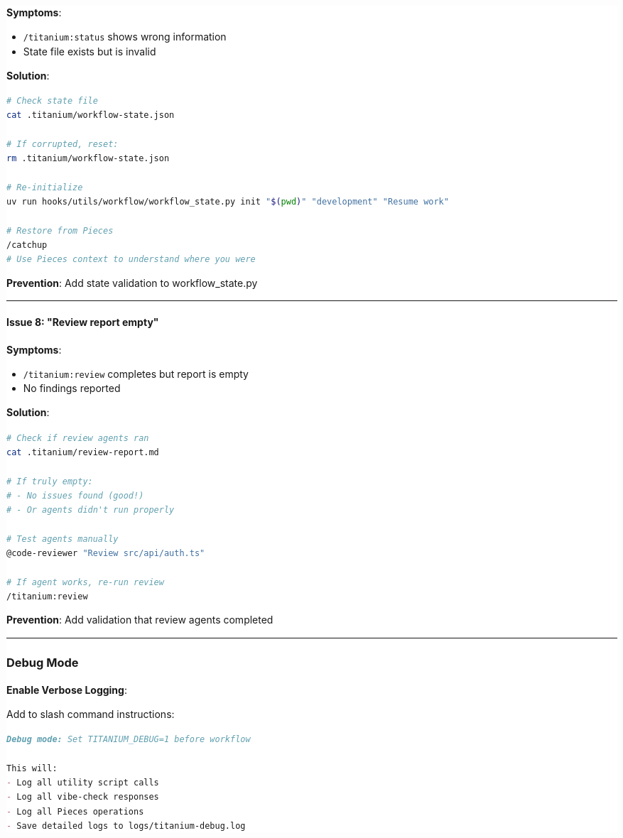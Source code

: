 **Symptoms**:
- `/titanium:status` shows wrong information
- State file exists but is invalid

**Solution**:
```bash
# Check state file
cat .titanium/workflow-state.json

# If corrupted, reset:
rm .titanium/workflow-state.json

# Re-initialize
uv run hooks/utils/workflow/workflow_state.py init "$(pwd)" "development" "Resume work"

# Restore from Pieces
/catchup
# Use Pieces context to understand where you were
```

**Prevention**: Add state validation to workflow_state.py

---

#### Issue 8: "Review report empty"

**Symptoms**:
- `/titanium:review` completes but report is empty
- No findings reported

**Solution**:
```bash
# Check if review agents ran
cat .titanium/review-report.md

# If truly empty:
# - No issues found (good!)
# - Or agents didn't run properly

# Test agents manually
@code-reviewer "Review src/api/auth.ts"

# If agent works, re-run review
/titanium:review
```

**Prevention**: Add validation that review agents completed

---

### Debug Mode

**Enable Verbose Logging**:

Add to slash command instructions:
```markdown
Debug mode: Set TITANIUM_DEBUG=1 before workflow

This will:
- Log all utility script calls
- Log all vibe-check responses
- Log all Pieces operations
- Save detailed logs to logs/titanium-debug.log
```
